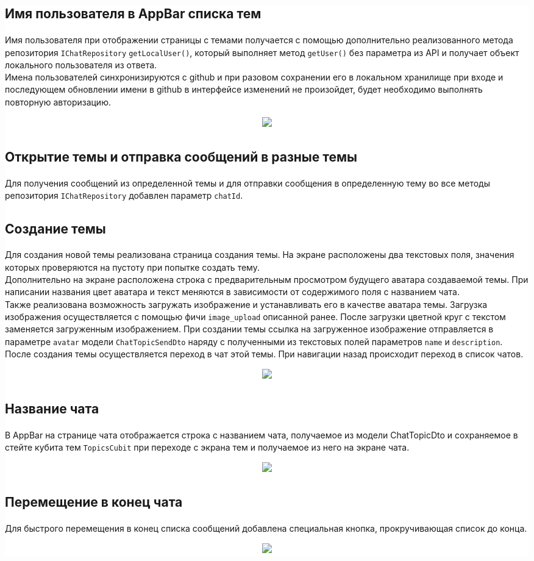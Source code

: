 ## Имя пользователя в AppBar списка тем
Имя пользователя при отображении страницы с темами получается с помощью
дополнительно реализованного метода репозитория `IChatRepository` `getLocalUser()`,
который выполняет метод `getUser()` без параметра из API и получает объект локального 
пользователя из ответа.   
Имена пользователей синхронизируются с github и при разовом сохранении его в локальном хранилище 
при входе и последующем обновлении имени в github в интерфейсе изменений не произойдет, будет 
необходимо выполнять повторную авторизацию.
<p align="center">
  <img width="400" src="https://user-images.githubusercontent.com/30658712/184511787-36acc6c1-9b0c-4d00-b39f-2eb7cd2d73af.png">
</p>

## Открытие темы и отправка сообщений в разные темы
Для получения сообщений из определенной темы и для отправки сообщения в определенную тему во все методы
репозитория `IChatRepository` добавлен параметр `chatId`.

## Создание темы
Для создания новой темы реализована страница создания темы. На экране расположены два 
текстовых поля, значения которых проверяются на пустоту при попытке создать тему.   
Дополнительно на экране расположена строка с предварительным просмотром будущего аватара 
создаваемой темы. При написании названия цвет аватара и текст меняются в зависимости от 
содержимого поля с названием чата.   
Также реализована возможность загружать изображение и устанавливать его в качестве аватара 
темы. Загрузка изображения осуществляется с помощью фичи `image_upload` описанной ранее. 
После загрузки цветной круг с текстом заменяется загруженным изображением.
При создании темы ссылка на загруженное изображение отправляется в параметре `avatar`
модели `ChatTopicSendDto` наряду с полученными из текстовых полей параметров `name` и `description`.
После создания темы осуществляется переход в чат этой темы. При навигации назад происходит переход в список чатов.
<p align="center">
  <img src="https://user-images.githubusercontent.com/30658712/184512695-36c39eab-7a15-45f3-9c69-4a25e6c3b3c1.gif">
</p>

## Название чата
В AppBar на странице чата отображается строка с названием чата, получаемое из модели ChatTopicDto
и сохраняемое в стейте кубита тем `TopicsCubit` при переходе с экрана тем и получаемое из 
него на экране чата.
<p align="center">
  <img width="400" src="https://user-images.githubusercontent.com/30658712/184513329-64e344f2-826d-4abf-97c4-fd3cdc00e505.jpg">
</p>

## Перемещение в конец чата
Для быстрого перемещения в конец списка сообщений добавлена специальная кнопка, прокручивающая 
список до конца.
<p align="center">
  <img width="400" src="https://user-images.githubusercontent.com/30658712/184513862-06516130-2d4f-400c-980c-45866216552e.jpg">
</p>
